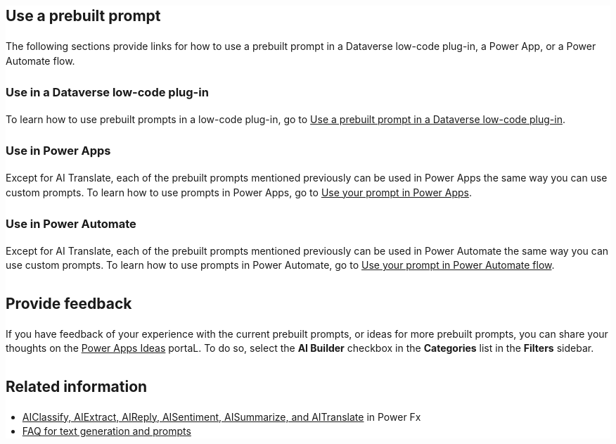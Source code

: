## Use a prebuilt prompt

The following sections provide links for how to use a prebuilt prompt in a Dataverse low-code plug-in, a Power App, or a Power Automate flow.

### Use in a Dataverse low-code plug-in

To learn how to use prebuilt prompts in a low-code plug-in, go to [Use a prebuilt prompt in a Dataverse low-code plug-in](prebuilt-prompts-in-dataverse-plug-in-powerapps.md).

### Use in Power Apps

Except for AI Translate, each of the prebuilt prompts mentioned previously can be used in Power Apps the same way you can use custom prompts. To learn how to use prompts in Power Apps, go to [Use your prompt in Power Apps](use-a-custom-prompt-in-app.md).

### Use in Power Automate

Except for AI Translate, each of the prebuilt prompts mentioned previously can be used in Power Automate the same way you can use custom prompts. To learn how to use prompts in Power Automate, go to [Use your prompt in Power Automate flow](use-a-custom-prompt-in-flow.md).

## Provide feedback

If you have feedback of your experience with the current prebuilt prompts, or ideas for more prebuilt prompts, you can share your thoughts on the [Power Apps Ideas](https://ideas.powerapps.com/d365community/forum/f1458c72-ae29-ed11-9db2-000d3a8c451e) portaL. To do so, select the **AI Builder** checkbox in the **Categories** list in the **Filters** sidebar.  

## Related information

- [AIClassify, AIExtract, AIReply, AISentiment, AISummarize, and AITranslate](/power-platform/power-fx/reference/function-ai) in Power Fx
- [FAQ for text generation and prompts](faqs-text-generation.md)
